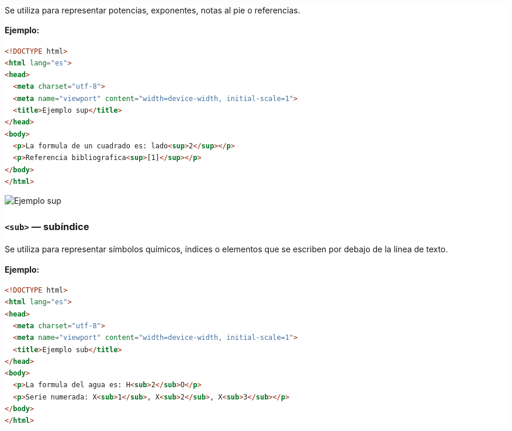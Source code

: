 Se utiliza para representar potencias, exponentes, notas al pie o referencias.

**Ejemplo:** 
<Tabs> 
<TabItem value="HTML" label="Código">

```html
<!DOCTYPE html>
<html lang="es">
<head>
  <meta charset="utf-8">
  <meta name="viewport" content="width=device-width, initial-scale=1">
  <title>Ejemplo sup</title>
</head>
<body>
  <p>La formula de un cuadrado es: lado<sup>2</sup></p>
  <p>Referencia bibliografica<sup>[1]</sup></p>
</body>
</html>
```

</TabItem>
<TabItem value="WEB" label="Representación">

<div style={{ display: 'flex', justifyContent: 'center' }}>
  <img src="/img/llmm/UT1/sup.jpg" alt="Ejemplo sup" title="Ejemplo sup" />
</div>

</TabItem>
</Tabs>


### `<sub>` — subíndice

Se utiliza para representar símbolos químicos, índices o elementos que se escriben por debajo de la línea de texto.

**Ejemplo:** 
<Tabs> 
<TabItem value="HTML" label="Código">
```html
<!DOCTYPE html>
<html lang="es">
<head>
  <meta charset="utf-8">
  <meta name="viewport" content="width=device-width, initial-scale=1">
  <title>Ejemplo sub</title>
</head>
<body>
  <p>La formula del agua es: H<sub>2</sub>O</p>
  <p>Serie numerada: X<sub>1</sub>, X<sub>2</sub>, X<sub>3</sub></p>
</body>
</html>
```
